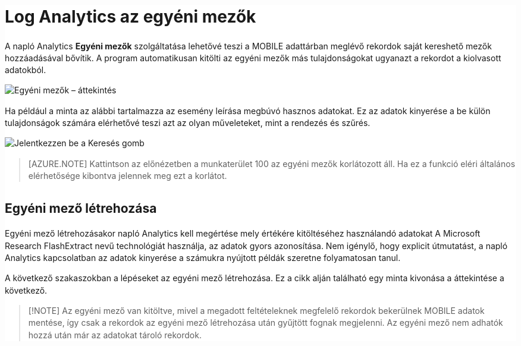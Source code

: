 <properties
   pageTitle="Az egyéni mezők napló Analytics |} Microsoft Azure"
   description="Az egyéni mezők a napló Analytics funkcióval hozhat létre saját kereshető mezőket összegyűjtött rekord tulajdonságainak hozzáadása MOBILE adatokból.  Ez a cikk ismerteti a folyamat típusú egyéni mező létrehozása és részletes ismertetését megtalálja a minta eseményhez."
   services="log-analytics"
   documentationCenter=""
   authors="bwren"
   manager="jwhit"
   editor="tysonn" />
<tags
   ms.service="log-analytics"
   ms.devlang="na"
   ms.topic="article"
   ms.tgt_pltfrm="na"
   ms.workload="infrastructure-services"
   ms.date="10/18/2016"
   ms.author="bwren" />

# <a name="custom-fields-in-log-analytics"></a>Log Analytics az egyéni mezők

A napló Analytics **Egyéni mezők** szolgáltatása lehetővé teszi a MOBILE adattárban meglévő rekordok saját kereshető mezők hozzáadásával bővítik.  A program automatikusan kitölti az egyéni mezők más tulajdonságokat ugyanazt a rekordot a kiolvasott adatokból.

![Egyéni mezők – áttekintés](media/log-analytics-custom-fields/overview.png)

Ha például a minta az alábbi tartalmazza az esemény leírása megbúvó hasznos adatokat.  Ez az adatok kinyerése a be külön tulajdonságok számára elérhetővé teszi azt az olyan műveleteket, mint a rendezés és szűrés.

![Jelentkezzen be a Keresés gomb](media/log-analytics-custom-fields/sample-extract.png)

>[AZURE.NOTE] Kattintson az előnézetben a munkaterület 100 az egyéni mezők korlátozott áll.  Ha ez a funkció eléri általános elérhetősége kibontva jelennek meg ezt a korlátot.

## <a name="creating-a-custom-field"></a>Egyéni mező létrehozása

Egyéni mező létrehozásakor napló Analytics kell megértése mely értékére kitöltéséhez használandó adatokat  A Microsoft Research FlashExtract nevű technológiát használja, az adatok gyors azonosítása.  Nem igénylő, hogy explicit útmutatást, a napló Analytics kapcsolatban az adatok kinyerése a számukra nyújtott példák szeretne folyamatosan tanul.

A következő szakaszokban a lépéseket az egyéni mező létrehozása.  Ez a cikk alján található egy minta kivonása a áttekintése a következő.

> [!NOTE] Az egyéni mező van kitöltve, mivel a megadott feltételeknek megfelelő rekordok bekerülnek MOBILE adatok mentése, így csak a rekordok az egyéni mező létrehozása után gyűjtött fognak megjelenni.  Az egyéni mező nem adhatók hozzá után már az adatokat tároló rekordok.
